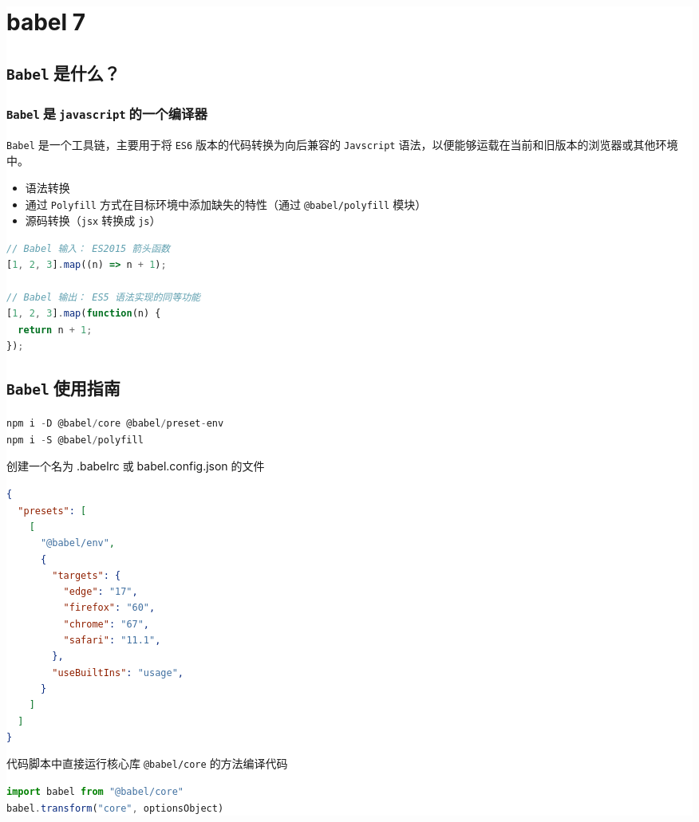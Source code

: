 
# babel 7

## `Babel` 是什么？

### `Babel` 是 `javascript` 的一个编译器

`Babel` 是一个工具链，主要用于将 `ES6` 版本的代码转换为向后兼容的 `Javscript` 语法，以便能够运载在当前和旧版本的浏览器或其他环境中。
- 语法转换
- 通过 `Polyfill` 方式在目标环境中添加缺失的特性（通过 `@babel/polyfill` 模块）
- 源码转换（`jsx` 转换成 `js`）

```js
// Babel 输入： ES2015 箭头函数
[1, 2, 3].map((n) => n + 1);

// Babel 输出： ES5 语法实现的同等功能
[1, 2, 3].map(function(n) {
  return n + 1;
});
```

## `Babel` 使用指南

```js
npm i -D @babel/core @babel/preset-env
npm i -S @babel/polyfill
```

创建一个名为 .babelrc 或 babel.config.json 的文件
```json
{
  "presets": [
    [
      "@babel/env",
      {
        "targets": {
          "edge": "17",
          "firefox": "60",
          "chrome": "67",
          "safari": "11.1",
        },
        "useBuiltIns": "usage",
      }
    ]
  ]
}
```

代码脚本中直接运行核心库 `@babel/core` 的方法编译代码
```js
import babel from "@babel/core"
babel.transform("core", optionsObject)
```
